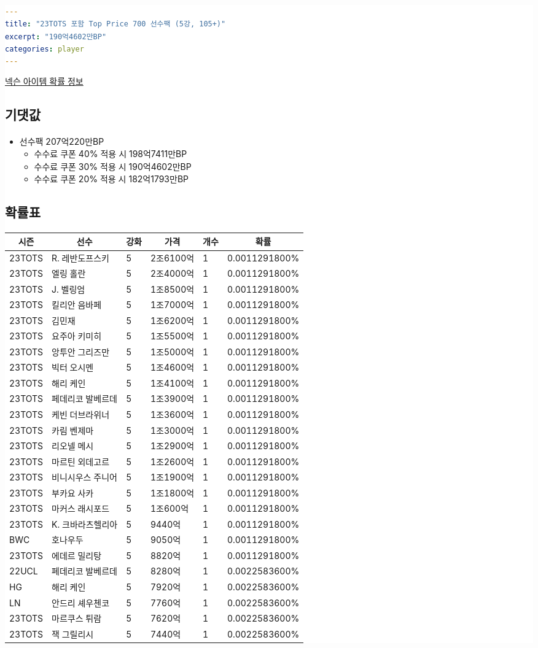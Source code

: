 ```yaml
---
title: "23TOTS 포함 Top Price 700 선수팩 (5강, 105+)"
excerpt: "190억4602만BP"
categories: player
---
```

[넥슨 아이템 확률 정보](http://iteminfo.nexon.com/probability/fo4?sn=7132)

## 기댓값
  - 선수팩 207억220만BP
    - 수수료 쿠폰 40% 적용 시 198억7411만BP
    - 수수료 쿠폰 30% 적용 시 190억4602만BP
    - 수수료 쿠폰 20% 적용 시 182억1793만BP


## 확률표

|시즌|선수|강화|가격|개수|확률|
|---|---|---|---|---|---|
|23TOTS|R. 레반도프스키|5|2조6100억|1|0.0011291800%|
|23TOTS|엘링 홀란|5|2조4000억|1|0.0011291800%|
|23TOTS|J. 벨링엄|5|1조8500억|1|0.0011291800%|
|23TOTS|킬리안 음바페|5|1조7000억|1|0.0011291800%|
|23TOTS|김민재|5|1조6200억|1|0.0011291800%|
|23TOTS|요주아 키미히|5|1조5500억|1|0.0011291800%|
|23TOTS|앙투안 그리즈만|5|1조5000억|1|0.0011291800%|
|23TOTS|빅터 오시멘|5|1조4600억|1|0.0011291800%|
|23TOTS|해리 케인|5|1조4100억|1|0.0011291800%|
|23TOTS|페데리코 발베르데|5|1조3900억|1|0.0011291800%|
|23TOTS|케빈 더브라위너|5|1조3600억|1|0.0011291800%|
|23TOTS|카림 벤제마|5|1조3000억|1|0.0011291800%|
|23TOTS|리오넬 메시|5|1조2900억|1|0.0011291800%|
|23TOTS|마르틴 외데고르|5|1조2600억|1|0.0011291800%|
|23TOTS|비니시우스 주니어|5|1조1900억|1|0.0011291800%|
|23TOTS|부카요 사카|5|1조1800억|1|0.0011291800%|
|23TOTS|마커스 래시포드|5|1조600억|1|0.0011291800%|
|23TOTS|K. 크바라츠헬리아|5|9440억|1|0.0011291800%|
|BWC|호나우두|5|9050억|1|0.0011291800%|
|23TOTS|에데르 밀리탕|5|8820억|1|0.0011291800%|
|22UCL|페데리코 발베르데|5|8280억|1|0.0022583600%|
|HG|해리 케인|5|7920억|1|0.0022583600%|
|LN|안드리 셰우첸코|5|7760억|1|0.0022583600%|
|23TOTS|마르쿠스 튀람|5|7620억|1|0.0022583600%|
|23TOTS|잭 그릴리시|5|7440억|1|0.0022583600%|